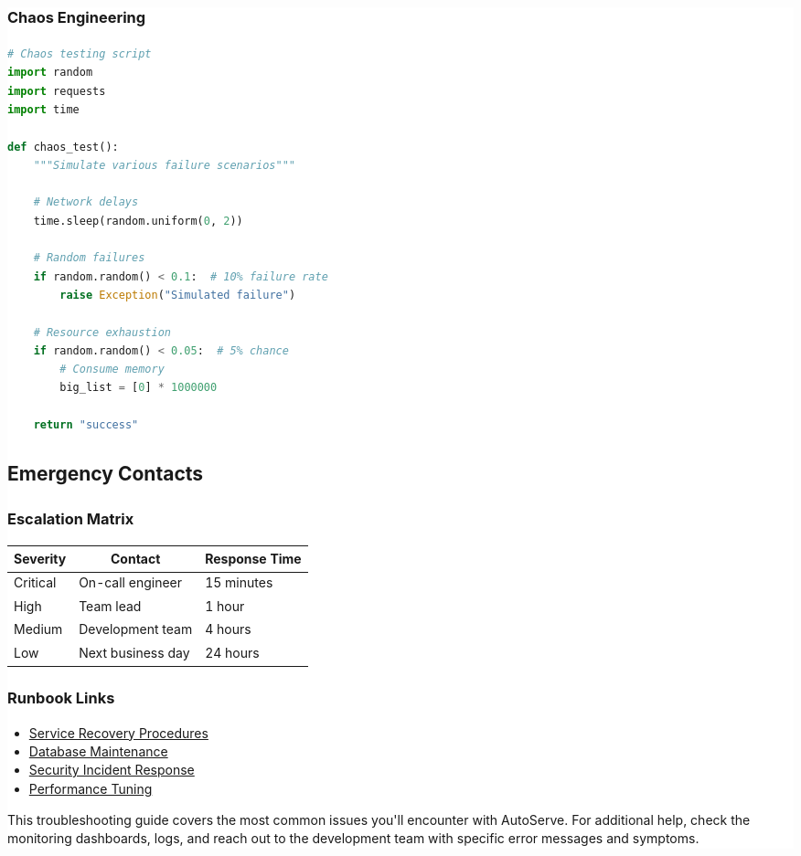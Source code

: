 ### Chaos Engineering

```python
# Chaos testing script
import random
import requests
import time

def chaos_test():
    """Simulate various failure scenarios"""
    
    # Network delays
    time.sleep(random.uniform(0, 2))
    
    # Random failures
    if random.random() < 0.1:  # 10% failure rate
        raise Exception("Simulated failure")
    
    # Resource exhaustion
    if random.random() < 0.05:  # 5% chance
        # Consume memory
        big_list = [0] * 1000000
    
    return "success"
```

## Emergency Contacts

### Escalation Matrix

| Severity | Contact | Response Time |
|----------|---------|---------------|
| Critical | On-call engineer | 15 minutes |
| High | Team lead | 1 hour |
| Medium | Development team | 4 hours |
| Low | Next business day | 24 hours |

### Runbook Links

- [Service Recovery Procedures](./runbooks/service-recovery.md)
- [Database Maintenance](./runbooks/database-maintenance.md)
- [Security Incident Response](./runbooks/security-incident.md)
- [Performance Tuning](./runbooks/performance-tuning.md)

This troubleshooting guide covers the most common issues you'll encounter with AutoServe. For additional help, check the monitoring dashboards, logs, and reach out to the development team with specific error messages and symptoms.
